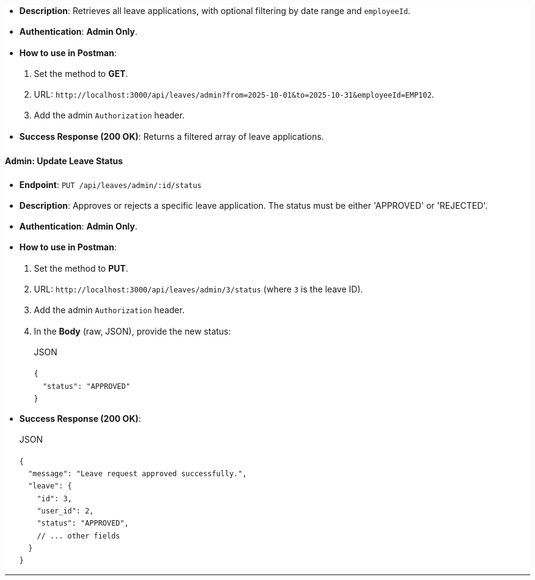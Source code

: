 - **Description**: Retrieves all leave applications, with optional filtering by date range and `employeeId`.
    
- **Authentication**: **Admin Only**.
    
- **How to use in Postman**:
    
    1. Set the method to **GET**.
        
    2. URL: `http://localhost:3000/api/leaves/admin?from=2025-10-01&to=2025-10-31&employeeId=EMP102`.
        
    3. Add the admin `Authorization` header.
        
- **Success Response (200 OK)**: Returns a filtered array of leave applications.
    

#### Admin: Update Leave Status

- **Endpoint**: `PUT /api/leaves/admin/:id/status`
    
- **Description**: Approves or rejects a specific leave application. The status must be either 'APPROVED' or 'REJECTED'.
    
- **Authentication**: **Admin Only**.
    
- **How to use in Postman**:
    
    1. Set the method to **PUT**.
        
    2. URL: `http://localhost:3000/api/leaves/admin/3/status` (where `3` is the leave ID).
        
    3. Add the admin `Authorization` header.
        
    4. In the **Body** (raw, JSON), provide the new status:
        
        JSON
        
        ```
        {
          "status": "APPROVED"
        }
        ```
        
- **Success Response (200 OK)**:
    
    JSON
    
    ```
    {
      "message": "Leave request approved successfully.",
      "leave": {
        "id": 3,
        "user_id": 2,
        "status": "APPROVED",
        // ... other fields
      }
    }
    ```
    

---
